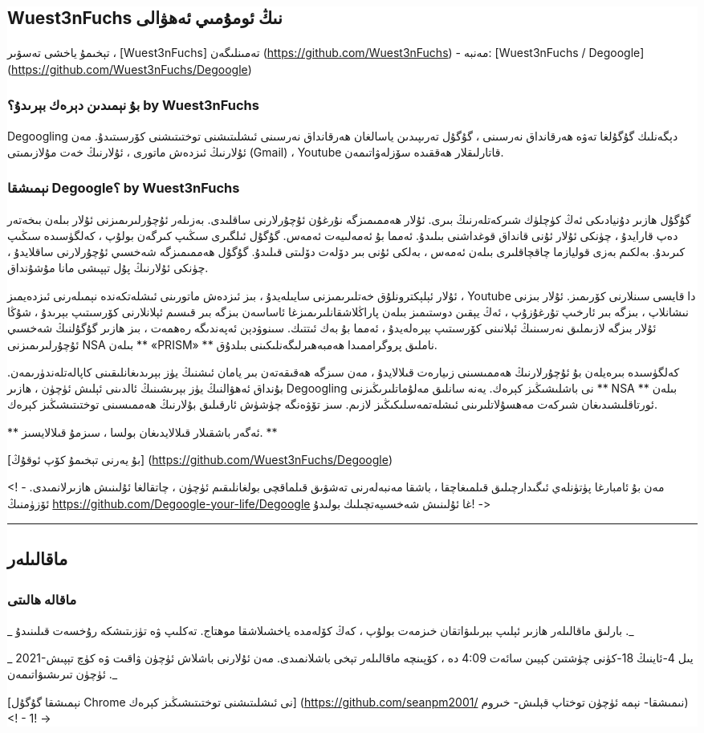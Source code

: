 ## Wuest3nFuchs نىڭ ئومۇمىي ئەھۋالى

تېخىمۇ ياخشى تەسۋىر ، [Wuest3nFuchs] تەمىنلىگەن (https://github.com/Wuest3nFuchs) - مەنبە: [Wuest3nFuchs / Degoogle] (https://github.com/Wuest3nFuchs/Degoogle)

### بۇ نېمىدىن دېرەك بېرىدۇ؟ by Wuest3nFuchs

Degoogling دېگەنلىك گۇگۇلغا تەۋە ھەرقانداق نەرسىنى ، گۇگۇل تەرىپىدىن ياسالغان ھەرقانداق نەرسىنى ئىشلىتىشنى توختىتىشنى كۆرسىتىدۇ. مەن ئۇلارنىڭ ئىزدەش ماتورى ، ئۇلارنىڭ خەت مۇلازىمىتى (Gmail) ، Youtube قاتارلىقلار ھەققىدە سۆزلەۋاتىمەن.

### نېمىشقا Degoogle؟ by Wuest3nFuchs

گۇگۇل ھازىر دۇنيادىكى ئەڭ كۈچلۈك شىركەتلەرنىڭ بىرى. ئۇلار ھەممىمىزگە نۇرغۇن ئۇچۇرلارنى ساقلىدى. بەزىلەر ئۇچۇرلىرىمىزنى ئۇلار بىلەن بىخەتەر دەپ قارايدۇ ، چۈنكى ئۇلار ئۇنى قانداق قوغداشنى بىلىدۇ. ئەمما بۇ ئەمەلىيەت ئەمەس. گۇگۇل ئىلگىرى سىڭىپ كىرگەن بولۇپ ، كەلگۈسىدە سىڭىپ كىرىدۇ. بەلكىم بەزى قوليازما چاقچاقلىرى بىلەن ئەمەس ، بەلكى ئۇنى بىر دۆلەت دۆلىتى قىلىدۇ. گۇگۇل ھەممىمىزگە شەخسىي ئۇچۇرلارنى ساقلايدۇ ، چۈنكى ئۇلارنىڭ پۇل تېپىشى مانا مۇشۇنداق.

ئۇلار ئېلېكترونلۇق خەتلىرىمىزنى سايىلەيدۇ ، بىز ئىزدەش ماتورىنى ئىشلەتكەندە نېمىلەرنى ئىزدەيمىز ، Youtube دا قايسى سىنلارنى كۆرىمىز. ئۇلار بىزنى نىشانلاپ ، بىزگە بىر ئارخىپ تۇرغۇزۇپ ، ئەڭ يېقىن دوستىمىز بىلەن پاراڭلاشقانلىرىمىزغا ئاساسەن بىزگە بىر قىسىم ئېلانلارنى كۆرسىتىپ بېرىدۇ ، شۇڭا ئۇلار بىزگە لازىملىق نەرسىنىڭ ئېلانىنى كۆرسىتىپ بېرەلەيدۇ ، ئەمما بۇ بەك ئىتتىك. سىنوۋدېن ئەپەندىگە رەھمەت ، بىز ھازىر گۇگۇلنىڭ شەخسىي ئۇچۇرلىرىمىزنى NSA بىلەن ** «PRISM» ** ناملىق پروگراممىدا ھەمبەھىرلىگەنلىكىنى بىلدۇق.


كەلگۈسىدە بىرەيلەن بۇ ئۇچۇرلارنىڭ ھەممىسىنى زىيارەت قىلالايدۇ ، مەن سىزگە ھەقىقەتەن بىر يامان ئىشنىڭ يۈز بېرىدىغانلىقىنى كاپالەتلەندۈرىمەن. بۇنداق ئەھۋالنىڭ يۈز بېرىشىنىڭ ئالدىنى ئېلىش ئۈچۈن ، ھازىر Degoogling نى باشلىشىڭىز كېرەك. يەنە سانلىق مەلۇماتلىرىڭىزنى ** NSA ** بىلەن ئورتاقلىشىدىغان شىركەت مەھسۇلاتلىرىنى ئىشلەتمەسلىكىڭىز لازىم. سىز تۆۋەنگە چۈشۈش ئارقىلىق بۇلارنىڭ ھەممىسىنى توختىتىشىڭىز كېرەك.

** ئەگەر باشقىلار قىلالايدىغان بولسا ، سىزمۇ قىلالايسىز. **

[بۇ يەرنى تېخىمۇ كۆپ ئوقۇڭ] (https://github.com/Wuest3nFuchs/Degoogle)

<! - مەن بۇ ئامبارغا پۈتۈنلەي ئىگىدارچىلىق قىلمىغاچقا ، باشقا مەنبەلەرنى تەشۋىق قىلماقچى بولغانلىقىم ئۈچۈن ، چاتقالغا ئۇلىنىش ھازىرلانمىدى. ئۆزۈمنىڭ https://github.com/Degoogle-your-life/Degoogle غا ئۇلىنىش شەخسىيەتچىلىك بولىدۇ! ->

***

## ماقالىلەر

### ماقالە ھالىتى

_ بارلىق ماقالىلەر ھازىر ئېلىپ بېرىلىۋاتقان خىزمەت بولۇپ ، كەڭ كۆلەمدە ياخشىلاشقا موھتاج. تەكلىپ ۋە تۈزىتىشكە رۇخسەت قىلىنىدۇ ._

_ 2021-يىل 4-ئاينىڭ 18-كۈنى چۈشتىن كېيىن سائەت 4:09 دە ، كۆپىنچە ماقالىلەر تېخى باشلانمىدى. مەن ئۇلارنى باشلاش ئۈچۈن ۋاقىت ۋە كۈچ تېپىش ئۈچۈن تىرىشىۋاتىمەن ._

[نېمىشقا گۇگۇل Chrome نى ئىشلىتىشنى توختىتىشىڭىز كېرەك] (https://github.com/seanpm2001/ نىمىشقا- نېمە ئۈچۈن توختاپ قېلىش- خىروم) <! - 1! ->
